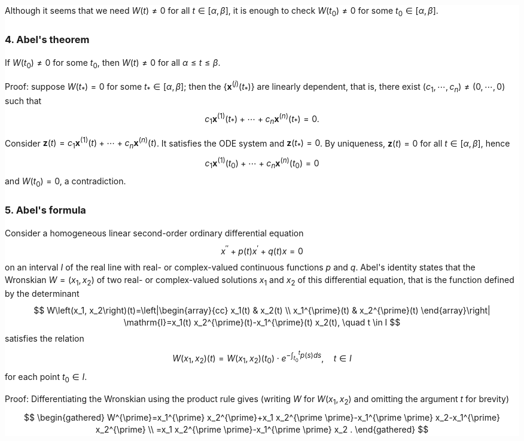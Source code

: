 Although it seems that we need $W(t) \neq 0$ for all $t \in[\alpha, \beta]$, it is enough to check $W\left(t_0\right) \neq 0$ for some $t_0 \in[\alpha, \beta]$.

### 4. Abel's theorem

If $W\left(t_0\right) \neq 0$ for some $t_0$, then $W(t) \neq 0$ for all $\alpha \leq t \leq \beta$.

Proof: suppose $W\left(t_*\right)=0$ for some $t_* \in[\alpha, \beta]$; then the $\left\{\boldsymbol{x}^{(j)}\left(t_*\right)\right\}$ are linearly dependent, that is, there exist $\left(c_1, \cdots, c_n\right) \neq(0, \cdots, 0)$ such that
$$
c_1 \boldsymbol{x}^{(1)}\left(t_*\right)+\cdots+c_n \boldsymbol{x}^{(n)}\left(t_*\right)=0 .
$$

Consider $\boldsymbol{z}(t)=c_1 \boldsymbol{x}^{(1)}(t)+\cdots+c_n \boldsymbol{x}^{(n)}(t)$.
It satisfies the ODE system and $\boldsymbol{z}\left(t_*\right)=0$.
By uniqueness, $\boldsymbol{z}(t)=0$ for all $t \in[\alpha, \beta]$, hence
$$
c_1 \boldsymbol{x}^{(1)}\left(t_0\right)+\cdots+c_n \boldsymbol{x}^{(n)}\left(t_0\right)=0
$$
and $W\left(t_0\right)=0$, a contradiction.

### 5. Abel's formula

Consider a homogeneous linear second-order ordinary differential equation
$$
x^{\prime \prime}+p(t) x^{\prime}+q(t) x=0
$$
on an interval $I$ of the real line with real- or complex-valued continuous functions $p$ and $q$. Abel's identity states that the Wronskian $W=\left(x_1, x_2\right)$ of two real- or complex-valued solutions $x_1$ and $x_2$ of this differential equation, that is the function defined by the determinant
$$
W\left(x_1, x_2\right)(t)=\left|\begin{array}{cc}
x_1(t) & x_2(t) \\
x_1^{\prime}(t) & x_2^{\prime}(t)
\end{array}\right| \mathrm{I}=x_1(t) x_2^{\prime}(t)-x_1^{\prime}(t) x_2(t), \quad t \in I
$$
satisfies the relation
$$
W\left(x_1, x_2\right)(t)=W\left(x_1, x_2\right)\left(t_0\right) \cdot e^{-\int_{t_0}^t p(s) d s}, \quad t \in I
$$
for each point $t_0 \in I$. 

Proof: Differentiating the Wronskian using the product rule gives (writing $W$ for $W\left(x_1, x_2\right)$ and omitting the argument $t$ for brevity)
$$
\begin{gathered}
W^{\prime}=x_1^{\prime} x_2^{\prime}+x_1 x_2^{\prime \prime}-x_1^{\prime \prime} x_2-x_1^{\prime} x_2^{\prime} \\
=x_1 x_2^{\prime \prime}-x_1^{\prime \prime} x_2 .
\end{gathered}
$$
